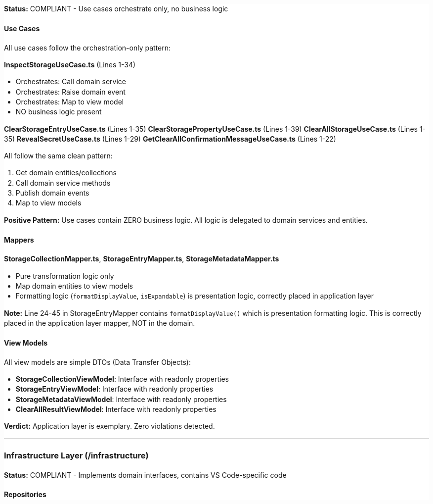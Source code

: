 **Status:** COMPLIANT - Use cases orchestrate only, no business logic

#### Use Cases

All use cases follow the orchestration-only pattern:

**InspectStorageUseCase.ts** (Lines 1-34)
- Orchestrates: Call domain service
- Orchestrates: Raise domain event
- Orchestrates: Map to view model
- NO business logic present

**ClearStorageEntryUseCase.ts** (Lines 1-35)
**ClearStoragePropertyUseCase.ts** (Lines 1-39)
**ClearAllStorageUseCase.ts** (Lines 1-35)
**RevealSecretUseCase.ts** (Lines 1-29)
**GetClearAllConfirmationMessageUseCase.ts** (Lines 1-22)

All follow the same clean pattern:
1. Get domain entities/collections
2. Call domain service methods
3. Publish domain events
4. Map to view models

**Positive Pattern:** Use cases contain ZERO business logic. All logic is delegated to domain services and entities.

#### Mappers

**StorageCollectionMapper.ts**, **StorageEntryMapper.ts**, **StorageMetadataMapper.ts**
- Pure transformation logic only
- Map domain entities to view models
- Formatting logic (`formatDisplayValue`, `isExpandable`) is presentation logic, correctly placed in application layer

**Note:** Line 24-45 in StorageEntryMapper contains `formatDisplayValue()` which is presentation formatting logic. This is correctly placed in the application layer mapper, NOT in the domain.

#### View Models

All view models are simple DTOs (Data Transfer Objects):
- **StorageCollectionViewModel**: Interface with readonly properties
- **StorageEntryViewModel**: Interface with readonly properties
- **StorageMetadataViewModel**: Interface with readonly properties
- **ClearAllResultViewModel**: Interface with readonly properties

**Verdict:** Application layer is exemplary. Zero violations detected.

---

### Infrastructure Layer (/infrastructure)

**Status:** COMPLIANT - Implements domain interfaces, contains VS Code-specific code

#### Repositories
